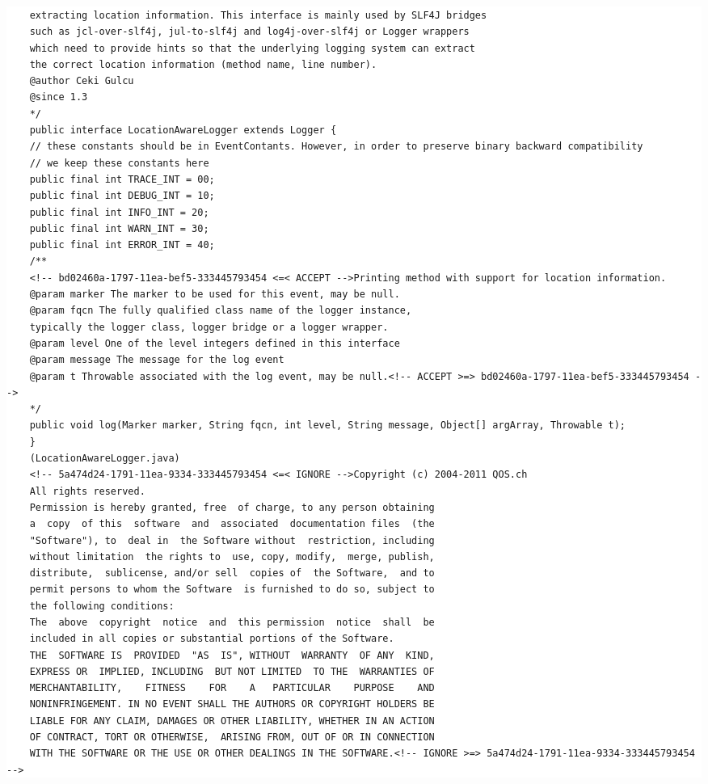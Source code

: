         extracting location information. This interface is mainly used by SLF4J bridges
        such as jcl-over-slf4j, jul-to-slf4j and log4j-over-slf4j or Logger wrappers
        which need to provide hints so that the underlying logging system can extract
        the correct location information (method name, line number).
        @author Ceki Gulcu
        @since 1.3
        */
        public interface LocationAwareLogger extends Logger {
        // these constants should be in EventContants. However, in order to preserve binary backward compatibility
        // we keep these constants here
        public final int TRACE_INT = 00;
        public final int DEBUG_INT = 10;
        public final int INFO_INT = 20;
        public final int WARN_INT = 30;
        public final int ERROR_INT = 40;
        /**
        <!-- bd02460a-1797-11ea-bef5-333445793454 <=< ACCEPT -->Printing method with support for location information.
        @param marker The marker to be used for this event, may be null.
        @param fqcn The fully qualified class name of the logger instance,
        typically the logger class, logger bridge or a logger wrapper.
        @param level One of the level integers defined in this interface
        @param message The message for the log event
        @param t Throwable associated with the log event, may be null.<!-- ACCEPT >=> bd02460a-1797-11ea-bef5-333445793454 -->
        */
        public void log(Marker marker, String fqcn, int level, String message, Object[] argArray, Throwable t);
        }
        (LocationAwareLogger.java)
        <!-- 5a474d24-1791-11ea-9334-333445793454 <=< IGNORE -->Copyright (c) 2004-2011 QOS.ch
        All rights reserved.
        Permission is hereby granted, free  of charge, to any person obtaining
        a  copy  of this  software  and  associated  documentation files  (the
        "Software"), to  deal in  the Software without  restriction, including
        without limitation  the rights to  use, copy, modify,  merge, publish,
        distribute,  sublicense, and/or sell  copies of  the Software,  and to
        permit persons to whom the Software  is furnished to do so, subject to
        the following conditions:
        The  above  copyright  notice  and  this permission  notice  shall  be
        included in all copies or substantial portions of the Software.
        THE  SOFTWARE IS  PROVIDED  "AS  IS", WITHOUT  WARRANTY  OF ANY  KIND,
        EXPRESS OR  IMPLIED, INCLUDING  BUT NOT LIMITED  TO THE  WARRANTIES OF
        MERCHANTABILITY,    FITNESS    FOR    A   PARTICULAR    PURPOSE    AND
        NONINFRINGEMENT. IN NO EVENT SHALL THE AUTHORS OR COPYRIGHT HOLDERS BE
        LIABLE FOR ANY CLAIM, DAMAGES OR OTHER LIABILITY, WHETHER IN AN ACTION
        OF CONTRACT, TORT OR OTHERWISE,  ARISING FROM, OUT OF OR IN CONNECTION
        WITH THE SOFTWARE OR THE USE OR OTHER DEALINGS IN THE SOFTWARE.<!-- IGNORE >=> 5a474d24-1791-11ea-9334-333445793454 -->
